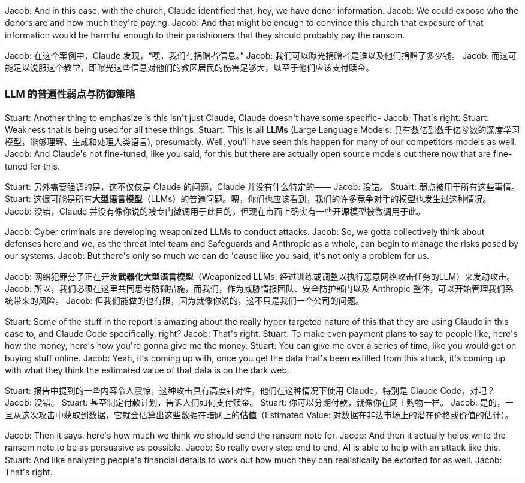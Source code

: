 Jacob: And in this case, with the church, Claude identified that, hey, we have donor information.
Jacob: We could expose who the donors are and how much they're paying.
Jacob: And that might be enough to convince this church that exposure of that information would be harmful enough to their parishioners that they should probably pay the ransom.

Jacob: 在这个案例中，Claude 发现，“嘿，我们有捐赠者信息。”
Jacob: 我们可以曝光捐赠者是谁以及他们捐赠了多少钱。
Jacob: 而这可能足以说服这个教堂，即曝光这些信息对他们的教区居民的伤害足够大，以至于他们应该支付赎金。

### LLM 的普遍性弱点与防御策略

Stuart: Another thing to emphasize is this isn't just Claude, Claude doesn't have some specific-
Jacob: That's right.
Stuart: Weakness that is being used for all these things.
Stuart: This is all **LLMs** (Large Language Models: 具有数亿到数千亿参数的深度学习模型，能够理解、生成和处理人类语言), presumably. Well, you'll have seen this happen for many of our competitors models as well.
Jacob: And Claude's not fine-tuned, like you said, for this but there are actually open source models out there now that are fine-tuned for this.

Stuart: 另外需要强调的是，这不仅仅是 Claude 的问题，Claude 并没有什么特定的——
Jacob: 没错。
Stuart: 弱点被用于所有这些事情。
Stuart: 这很可能是所有**大型语言模型**（LLMs）的普遍问题。嗯，你们也应该看到，我们的许多竞争对手的模型也发生过这种情况。
Jacob: 没错，Claude 并没有像你说的被专门微调用于此目的，但现在市面上确实有一些开源模型被微调用于此。

Jacob: Cyber criminals are developing weaponized LLMs to conduct attacks.
Jacob: So, we gotta collectively think about defenses here and we, as the threat intel team and Safeguards and Anthropic as a whole, can begin to manage the risks posed by our systems.
Jacob: But there's only so much we can do 'cause like you said, it's not only a problem for us.

Jacob: 网络犯罪分子正在开发**武器化大型语言模型**（Weaponized LLMs: 经过训练或调整以执行恶意网络攻击任务的LLM）来发动攻击。
Jacob: 所以，我们必须在这里共同思考防御措施，而我们，作为威胁情报团队、安全防护部门以及 Anthropic 整体，可以开始管理我们系统带来的风险。
Jacob: 但我们能做的也有限，因为就像你说的，这不只是我们一个公司的问题。

Stuart: Some of the stuff in the report is amazing about the really hyper targeted nature of this that they are using Claude in this case to, and Claude Code specifically, right?
Jacob: That's right.
Stuart: To make even payment plans to say to people like, here's how the money, here's how you're gonna give me the money.
Stuart: You can give me over a series of time, like you would get on buying stuff online.
Jacob: Yeah, it's coming up with, once you get the data that's been exfilled from this attack, it's coming up with what they think the estimated value of that data is on the dark web.

Stuart: 报告中提到的一些内容令人震惊，这种攻击具有高度针对性，他们在这种情况下使用 Claude，特别是 Claude Code，对吧？
Jacob: 没错。
Stuart: 甚至制定付款计划，告诉人们如何支付赎金。
Stuart: 你可以分期付款，就像你在网上购物一样。
Jacob: 是的，一旦从这次攻击中获取到数据，它就会估算出这些数据在暗网上的**估值**（Estimated Value: 对数据在非法市场上的潜在价格或价值的估计）。

Jacob: Then it says, here's how much we think we should send the ransom note for.
Jacob: And then it actually helps write the ransom note to be as persuasive as possible.
Jacob: So really every step end to end, AI is able to help with an attack like this.
Stuart: And like analyzing people's financial details to work out how much they can realistically be extorted for as well.
Jacob: That's right.
